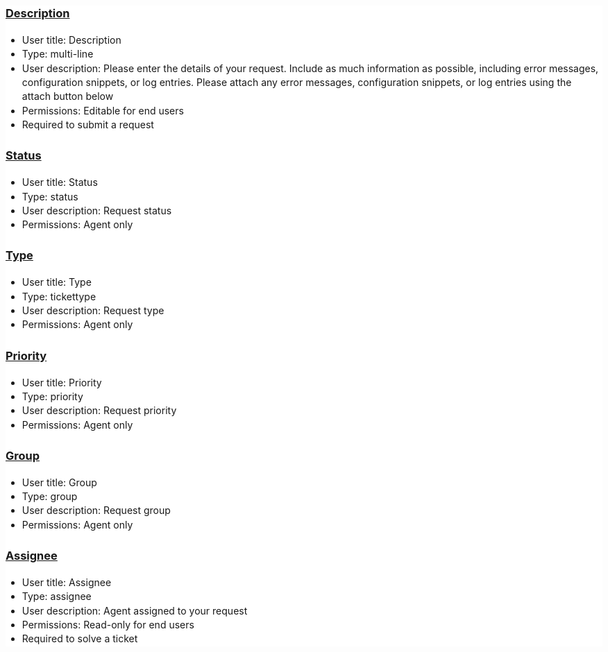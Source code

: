 ### [Description](https://gitlab.zendesk.com/agent/admin/ticket_fields/23378213)

* User title: Description
* Type: multi-line
* User description: Please enter the details of your request. Include as much information as possible, including error messages, configuration snippets, or log entries. Please attach any error messages, configuration snippets, or log entries using the attach button below
* Permissions: Editable for end users
* Required to submit a request

### [Status](https://gitlab.zendesk.com/agent/admin/ticket_fields/23378223)

* User title: Status
* Type: status
* User description: Request status
* Permissions: Agent only

### [Type](https://gitlab.zendesk.com/agent/admin/ticket_fields/23378233)

* User title: Type
* Type: tickettype
* User description: Request type
* Permissions: Agent only

### [Priority](https://gitlab.zendesk.com/agent/admin/ticket_fields/23378243)

* User title: Priority
* Type: priority
* User description: Request priority
* Permissions: Agent only

### [Group](https://gitlab.zendesk.com/agent/admin/ticket_fields/23378253)

* User title: Group
* Type: group
* User description: Request group
* Permissions: Agent only

### [Assignee](https://gitlab.zendesk.com/agent/admin/ticket_fields/23378263)

* User title: Assignee
* Type: assignee
* User description: Agent assigned to your request
* Permissions: Read-only for end users
* Required to solve a ticket
